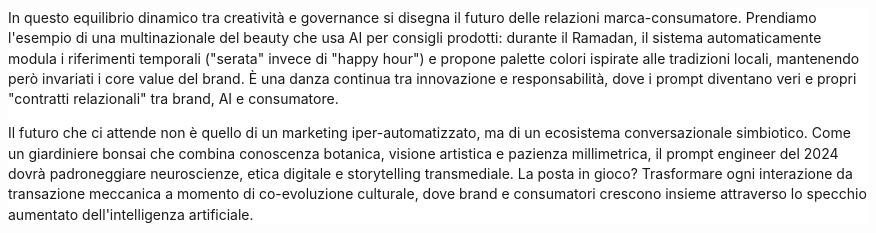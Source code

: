 In questo equilibrio dinamico tra creatività e governance si disegna il futuro delle relazioni marca-consumatore. Prendiamo l'esempio di una multinazionale del beauty che usa AI per consigli prodotti: durante il Ramadan, il sistema automaticamente modula i riferimenti temporali ("serata" invece di "happy hour") e propone palette colori ispirate alle tradizioni locali, mantenendo però invariati i core value del brand. È una danza continua tra innovazione e responsabilità, dove i prompt diventano veri e propri "contratti relazionali" tra brand, AI e consumatore.

Il futuro che ci attende non è quello di un marketing iper-automatizzato, ma di un ecosistema conversazionale simbiotico. Come un giardiniere bonsai che combina conoscenza botanica, visione artistica e pazienza millimetrica, il prompt engineer del 2024 dovrà padroneggiare neuroscienze, etica digitale e storytelling transmediale. La posta in gioco? Trasformare ogni interazione da transazione meccanica a momento di co-evoluzione culturale, dove brand e consumatori crescono insieme attraverso lo specchio aumentato dell'intelligenza artificiale.
